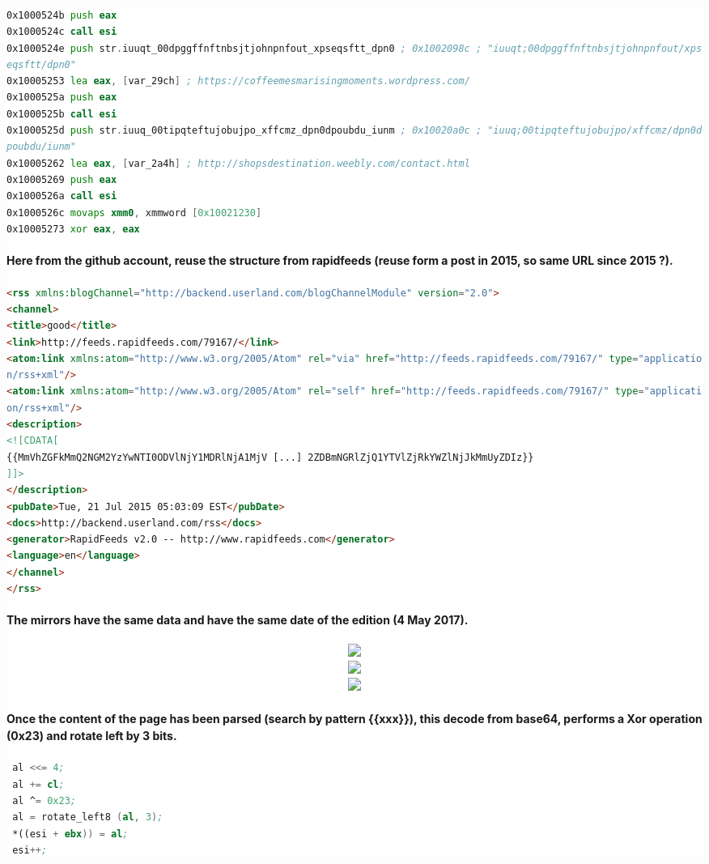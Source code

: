 ```asm
0x1000524b push eax
0x1000524c call esi
0x1000524e push str.iuuqt_00dpggffnftnbsjtjohnpnfout_xpseqsftt_dpn0 ; 0x1002098c ; "iuuqt;00dpggffnftnbsjtjohnpnfout/xpseqsftt/dpn0"
0x10005253 lea eax, [var_29ch] ; https://coffeemesmarisingmoments.wordpress.com/
0x1000525a push eax
0x1000525b call esi
0x1000525d push str.iuuq_00tipqteftujobujpo_xffcmz_dpn0dpoubdu_iunm ; 0x10020a0c ; "iuuq;00tipqteftujobujpo/xffcmz/dpn0dpoubdu/iunm"
0x10005262 lea eax, [var_2a4h] ; http://shopsdestination.weebly.com/contact.html
0x10005269 push eax
0x1000526a call esi
0x1000526c movaps xmm0, xmmword [0x10021230]
0x10005273 xor eax, eax
```
<h4>Here from the github account, reuse the structure from rapidfeeds (reuse form a post in 2015, so same URL since 2015 ?).</h4>

```html
<rss xmlns:blogChannel="http://backend.userland.com/blogChannelModule" version="2.0">
<channel>
<title>good</title>
<link>http://feeds.rapidfeeds.com/79167/</link>
<atom:link xmlns:atom="http://www.w3.org/2005/Atom" rel="via" href="http://feeds.rapidfeeds.com/79167/" type="application/rss+xml"/>
<atom:link xmlns:atom="http://www.w3.org/2005/Atom" rel="self" href="http://feeds.rapidfeeds.com/79167/" type="application/rss+xml"/>
<description>
<![CDATA[
{{MmVhZGFkMmQ2NGM2YzYwNTI0ODVlNjY1MDRlNjA1MjV [...] 2ZDBmNGRlZjQ1YTVlZjRkYWZlNjJkMmUyZDIz}}
]]>
</description>
<pubDate>Tue, 21 Jul 2015 05:03:09 EST</pubDate>
<docs>http://backend.userland.com/rss</docs>
<generator>RapidFeeds v2.0 -- http://www.rapidfeeds.com</generator>
<language>en</language>
</channel>
</rss>
```

<h4>The mirrors have the same data and have the same date of the edition (4 May 2017).</h4>
<center><img src="https://raw.githubusercontent.com/StrangerealIntel/CyberThreatIntel/master/Indian/APT/Patchwork/2020-07-23/Pictures/Badnews/URL.png"></img></center>
<center><img src="https://raw.githubusercontent.com/StrangerealIntel/CyberThreatIntel/master/Indian/APT/Patchwork/2020-07-23/Pictures/Badnews/Index.png"></img></center>
<center><img src="https://raw.githubusercontent.com/StrangerealIntel/CyberThreatIntel/master/Indian/APT/Patchwork/2020-07-23/Pictures/Badnews/Mirror.png"></img></center>

<h4>Once the content of the page has been parsed (search by pattern {{xxx}}), this decode from base64, performs a Xor operation (0x23) and rotate left by 3 bits.</h4>

```asm
 al <<= 4;
 al += cl;
 al ^= 0x23;
 al = rotate_left8 (al, 3);
 *((esi + ebx)) = al;
 esi++;
```
